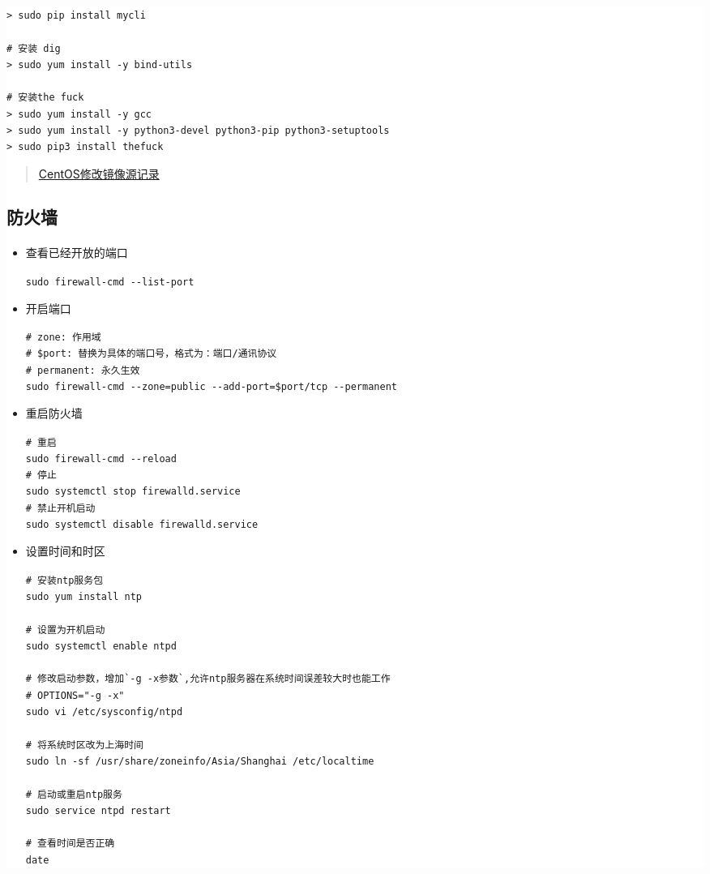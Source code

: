 ~~~shell
> sudo pip install mycli

# 安装 dig
> sudo yum install -y bind-utils

# 安装the fuck
> sudo yum install -y gcc
> sudo yum install -y python3-devel python3-pip python3-setuptools
> sudo pip3 install thefuck

~~~

> [CentOS修改镜像源记录](https://blog.csdn.net/spark_csdn/article/details/80791429)

## 防火墙

* 查看已经开放的端口

  ~~~shell
  sudo firewall-cmd --list-port
  ~~~

* 开启端口

  ~~~shell
  # zone: 作用域
  # $port: 替换为具体的端口号，格式为：端口/通讯协议
  # permanent: 永久生效
  sudo firewall-cmd --zone=public --add-port=$port/tcp --permanent
  ~~~

* 重启防火墙

  ~~~shell
  # 重启
  sudo firewall-cmd --reload
  # 停止
  sudo systemctl stop firewalld.service
  # 禁止开机启动
  sudo systemctl disable firewalld.service
  ~~~

* 设置时间和时区

  ~~~shell
  # 安装ntp服务包
  sudo yum install ntp
  
  # 设置为开机启动
  sudo systemctl enable ntpd
  
  # 修改启动参数，增加`-g -x参数`,允许ntp服务器在系统时间误差较大时也能工作
  # OPTIONS="-g -x"
  sudo vi /etc/sysconfig/ntpd
  
  # 将系统时区改为上海时间
  sudo ln -sf /usr/share/zoneinfo/Asia/Shanghai /etc/localtime
  
  # 启动或重启ntp服务
  sudo service ntpd restart
  
  # 查看时间是否正确
  date
  ~~~
